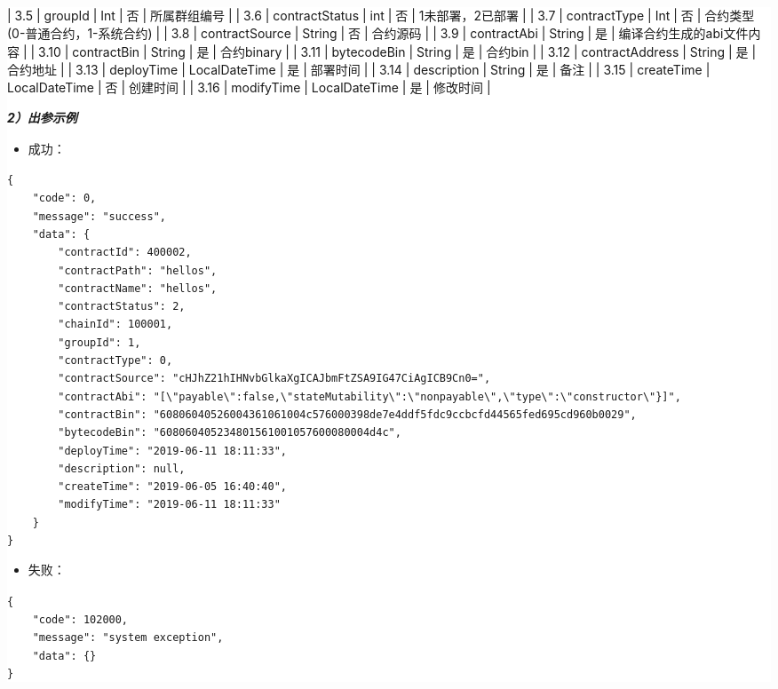 | 3.5  | groupId         | Int           | 否     | 所属群组编号                                    |
| 3.6  | contractStatus  | int           | 否     | 1未部署，2已部署                        |
| 3.7  | contractType    | Int           | 否     | 合约类型(0-普通合约，1-系统合约)                |
| 3.8  | contractSource  | String        | 否     | 合约源码                                        |
| 3.9  | contractAbi     | String        | 是     | 编译合约生成的abi文件内容                       |
| 3.10 | contractBin     | String        | 是     | 合约binary                                      |
| 3.11 | bytecodeBin     | String        | 是     | 合约bin                                         |
| 3.12 | contractAddress | String        | 是     | 合约地址                                        |
| 3.13 | deployTime      | LocalDateTime | 是     | 部署时间                                        |
| 3.14 | description     | String        | 是     | 备注                                            |
| 3.15 | createTime      | LocalDateTime | 否     | 创建时间                                        |
| 3.16 | modifyTime      | LocalDateTime | 是     | 修改时间                                        |

***2）出参示例***

* 成功：
```
{
    "code": 0,
    "message": "success",
    "data": {
        "contractId": 400002,
        "contractPath": "hellos",
        "contractName": "hellos",
        "contractStatus": 2,
        "chainId": 100001,
        "groupId": 1,
        "contractType": 0,
        "contractSource": "cHJhZ21hIHNvbGlkaXgICAJbmFtZSA9IG47CiAgICB9Cn0=",
        "contractAbi": "[\"payable\":false,\"stateMutability\":\"nonpayable\",\"type\":\"constructor\"}]",
        "contractBin": "60806040526004361061004c576000398de7e4ddf5fdc9ccbcfd44565fed695cd960b0029",
        "bytecodeBin": "608060405234801561001057600080004d4c",
        "deployTime": "2019-06-11 18:11:33",
        "description": null,
        "createTime": "2019-06-05 16:40:40",
        "modifyTime": "2019-06-11 18:11:33"
    }
}
```

* 失败：
```
{
    "code": 102000,
    "message": "system exception",
    "data": {}
}
```
